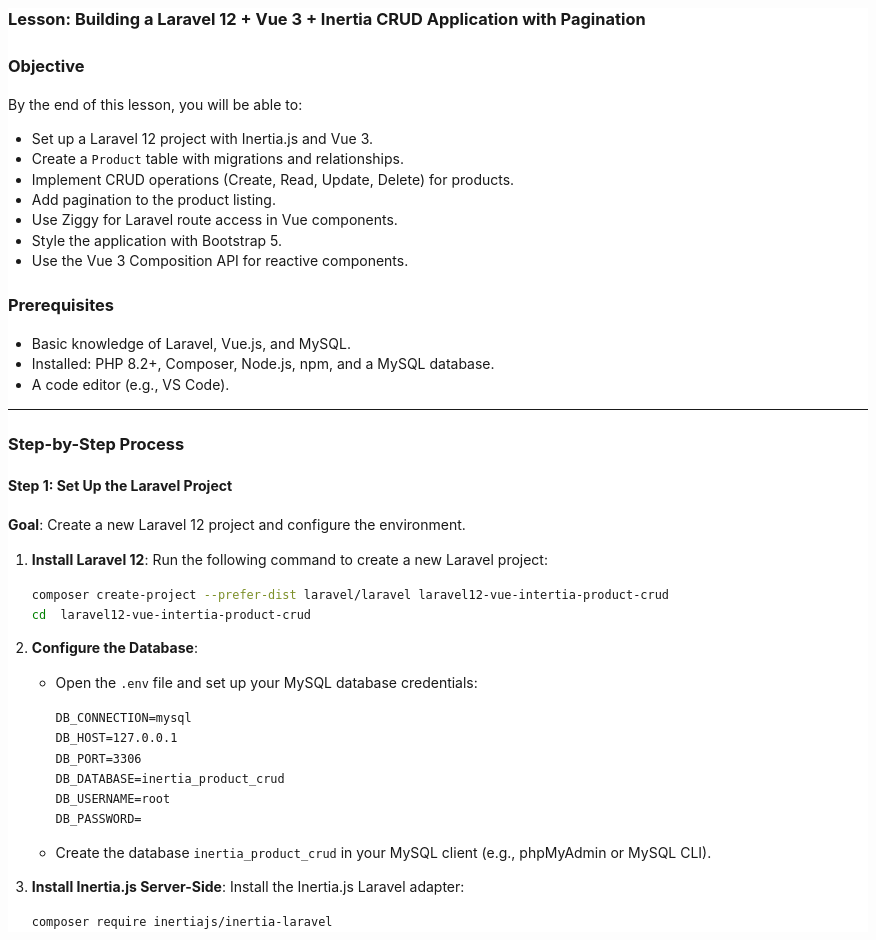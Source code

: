 ### Lesson: Building a Laravel 12 + Vue 3 + Inertia CRUD Application with Pagination

### Objective

By the end of this lesson, you will be able to:

-   Set up a Laravel 12 project with Inertia.js and Vue 3.
-   Create a `Product` table with migrations and relationships.
-   Implement CRUD operations (Create, Read, Update, Delete) for products.
-   Add pagination to the product listing.
-   Use Ziggy for Laravel route access in Vue components.
-   Style the application with Bootstrap 5.
-   Use the Vue 3 Composition API for reactive components.

### Prerequisites

-   Basic knowledge of Laravel, Vue.js, and MySQL.
-   Installed: PHP 8.2+, Composer, Node.js, npm, and a MySQL database.
-   A code editor (e.g., VS Code).

---

### Step-by-Step Process

#### Step 1: Set Up the Laravel Project

  **Goal**: Create a new Laravel 12 project and configure the environment.

  1. **Install Laravel 12**:
    Run the following command to create a new Laravel project:

      ```bash
      composer create-project --prefer-dist laravel/laravel laravel12-vue-intertia-product-crud
      cd  laravel12-vue-intertia-product-crud
      ```

  2. **Configure the Database**:

      - Open the `.env` file and set up your MySQL database credentials:
          ```
          DB_CONNECTION=mysql
          DB_HOST=127.0.0.1
          DB_PORT=3306
          DB_DATABASE=inertia_product_crud
          DB_USERNAME=root
          DB_PASSWORD=
          ```
      - Create the database `inertia_product_crud` in your MySQL client (e.g., phpMyAdmin or MySQL CLI).

  3. **Install Inertia.js Server-Side**:
    Install the Inertia.js Laravel adapter:

      ```bash
      composer require inertiajs/inertia-laravel
      ```
